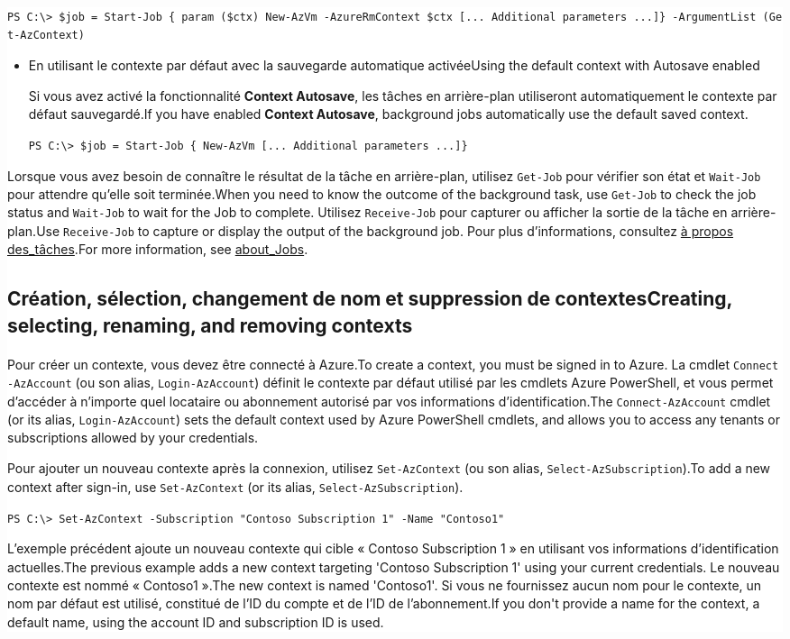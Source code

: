   ```powershell-interactive
  PS C:\> $job = Start-Job { param ($ctx) New-AzVm -AzureRmContext $ctx [... Additional parameters ...]} -ArgumentList (Get-AzContext)
  ```

- <span data-ttu-id="2cdf6-137">En utilisant le contexte par défaut avec la sauvegarde automatique activée</span><span class="sxs-lookup"><span data-stu-id="2cdf6-137">Using the default context with Autosave enabled</span></span>

  <span data-ttu-id="2cdf6-138">Si vous avez activé la fonctionnalité **Context Autosave**, les tâches en arrière-plan utiliseront automatiquement le contexte par défaut sauvegardé.</span><span class="sxs-lookup"><span data-stu-id="2cdf6-138">If you have enabled **Context Autosave**, background jobs automatically use the default saved context.</span></span>

  ```powershell-interactive
  PS C:\> $job = Start-Job { New-AzVm [... Additional parameters ...]}
  ```

<span data-ttu-id="2cdf6-139">Lorsque vous avez besoin de connaître le résultat de la tâche en arrière-plan, utilisez `Get-Job` pour vérifier son état et `Wait-Job` pour attendre qu’elle soit terminée.</span><span class="sxs-lookup"><span data-stu-id="2cdf6-139">When you need to know the outcome of the background task, use `Get-Job` to check the job status and `Wait-Job` to wait for the Job to complete.</span></span> <span data-ttu-id="2cdf6-140">Utilisez `Receive-Job` pour capturer ou afficher la sortie de la tâche en arrière-plan.</span><span class="sxs-lookup"><span data-stu-id="2cdf6-140">Use `Receive-Job` to capture or display the output of the background job.</span></span> <span data-ttu-id="2cdf6-141">Pour plus d’informations, consultez [à propos des_tâches](/powershell/module/microsoft.powershell.core/about/about_jobs).</span><span class="sxs-lookup"><span data-stu-id="2cdf6-141">For more information, see [about_Jobs](/powershell/module/microsoft.powershell.core/about/about_jobs).</span></span>

## <a name="creating-selecting-renaming-and-removing-contexts"></a><span data-ttu-id="2cdf6-142">Création, sélection, changement de nom et suppression de contextes</span><span class="sxs-lookup"><span data-stu-id="2cdf6-142">Creating, selecting, renaming, and removing contexts</span></span>

<span data-ttu-id="2cdf6-143">Pour créer un contexte, vous devez être connecté à Azure.</span><span class="sxs-lookup"><span data-stu-id="2cdf6-143">To create a context, you must be signed in to Azure.</span></span> <span data-ttu-id="2cdf6-144">La cmdlet `Connect-AzAccount` (ou son alias, `Login-AzAccount`) définit le contexte par défaut utilisé par les cmdlets Azure PowerShell, et vous permet d’accéder à n’importe quel locataire ou abonnement autorisé par vos informations d’identification.</span><span class="sxs-lookup"><span data-stu-id="2cdf6-144">The `Connect-AzAccount` cmdlet (or its alias, `Login-AzAccount`) sets the default context used by Azure PowerShell cmdlets, and allows you to access any tenants or subscriptions allowed by your credentials.</span></span>

<span data-ttu-id="2cdf6-145">Pour ajouter un nouveau contexte après la connexion, utilisez `Set-AzContext` (ou son alias, `Select-AzSubscription`).</span><span class="sxs-lookup"><span data-stu-id="2cdf6-145">To add a new context after sign-in, use `Set-AzContext` (or its alias, `Select-AzSubscription`).</span></span>

```azurepowershell-interactive
PS C:\> Set-AzContext -Subscription "Contoso Subscription 1" -Name "Contoso1"
```

<span data-ttu-id="2cdf6-146">L’exemple précédent ajoute un nouveau contexte qui cible « Contoso Subscription 1 » en utilisant vos informations d’identification actuelles.</span><span class="sxs-lookup"><span data-stu-id="2cdf6-146">The previous example adds a new context targeting 'Contoso Subscription 1' using your current credentials.</span></span> <span data-ttu-id="2cdf6-147">Le nouveau contexte est nommé « Contoso1 ».</span><span class="sxs-lookup"><span data-stu-id="2cdf6-147">The new context is named 'Contoso1'.</span></span> <span data-ttu-id="2cdf6-148">Si vous ne fournissez aucun nom pour le contexte, un nom par défaut est utilisé, constitué de l’ID du compte et de l’ID de l’abonnement.</span><span class="sxs-lookup"><span data-stu-id="2cdf6-148">If you don't provide a name for the context, a default name, using the account ID and subscription ID is used.</span></span>


[enable]: /powershell/module/az.accounts/Enable-AzureRmContextAutosave
[disable]: /powershell/module/az.accounts/Disable-AzContextAutosave
[select]: /powershell/module/az.accounts/Select-AzContext
[remove-cred]: /powershell/module/az.accounts/Disconnect-AzAccount
[remove-context]: /powershell/module/az.accounts/Remove-AzContext
[rename]: /powershell/module/az.accounts/Rename-AzContext
[login]: /powershell/module/az.accounts/Connect-AzAccount
[import]:  /powershell/module/az.accounts/Import-AzContext
[set-context]: /powershell/module/az.accounts/Set-AzContext